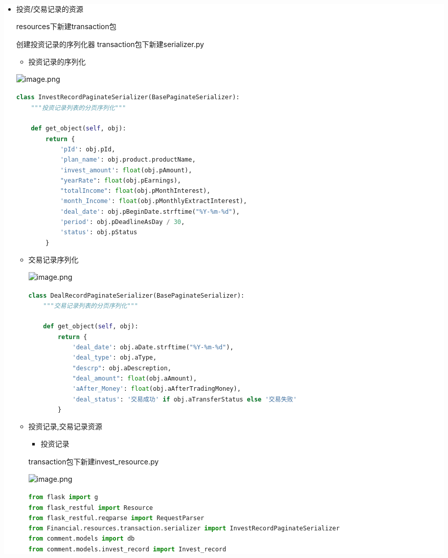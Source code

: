 - 投资/交易记录的资源

  resources下新建transaction包

  创建投资记录的序列化器 transaction包下新建serializer.py

  - 投资记录的序列化

  ![image.png](https://fynotefile.oss-cn-zhangjiakou.aliyuncs.com/fynote/fyfile/481/1534444597910962176/d887947595d848a6a436f76cc575b3e3.png)

  ```python
  class InvestRecordPaginateSerializer(BasePaginateSerializer):
      """投资记录列表的分页序列化"""

      def get_object(self, obj):
          return {
              'pId': obj.pId,
              'plan_name': obj.product.productName,
              'invest_amount': float(obj.pAmount),
              "yearRate": float(obj.pEarnings),
              "totalIncome": float(obj.pMonthInterest),
              'month_Income': float(obj.pMonthlyExtractInterest),
              'deal_date': obj.pBeginDate.strftime("%Y-%m-%d"),
              'period': obj.pDeadlineAsDay / 30,
              'status': obj.pStatus
          }
  ```

  - 交易记录序列化

    ![image.png](https://fynotefile.oss-cn-zhangjiakou.aliyuncs.com/fynote/fyfile/481/1534444597910962176/eb0c115af37d46e79bbe89e8dc66224f.png)

    ```python
    class DealRecordPaginateSerializer(BasePaginateSerializer):
        """交易记录列表的分页序列化"""

        def get_object(self, obj):
            return {
                'deal_date': obj.aDate.strftime("%Y-%m-%d"),
                'deal_type': obj.aType,
                "descrp": obj.aDescreption,
                "deal_amount": float(obj.aAmount),
                'aAfter_Money': float(obj.aAfterTradingMoney),
                'deal_status': '交易成功' if obj.aTransferStatus else '交易失败'
            }
    ```
  - 投资记录,交易记录资源

    - 投资记录

    transaction包下新建invest_resource.py

    ![image.png](https://fynotefile.oss-cn-zhangjiakou.aliyuncs.com/fynote/fyfile/481/1534444597910962176/1b5b5cde39334ca4a2a68901fbddd7a7.png)

    ```python
    from flask import g
    from flask_restful import Resource
    from flask_restful.reqparse import RequestParser
    from Financial.resources.transaction.serializer import InvestRecordPaginateSerializer
    from comment.models import db
    from comment.models.invest_record import Invest_record
